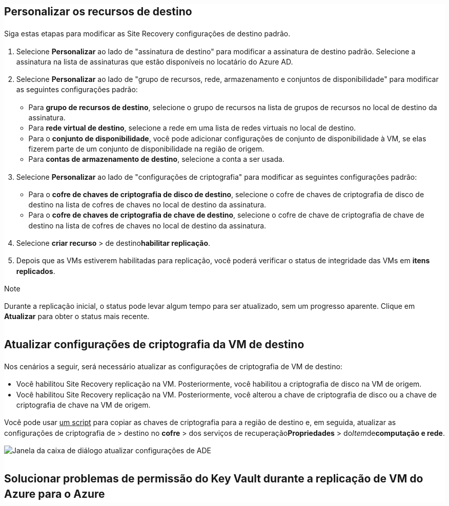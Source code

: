 ## <a name="customize-target-resources"></a>Personalizar os recursos de destino

Siga estas etapas para modificar as Site Recovery configurações de destino padrão.

1. Selecione **Personalizar** ao lado de "assinatura de destino" para modificar a assinatura de destino padrão. Selecione a assinatura na lista de assinaturas que estão disponíveis no locatário do Azure AD.

2. Selecione **Personalizar** ao lado de "grupo de recursos, rede, armazenamento e conjuntos de disponibilidade" para modificar as seguintes configurações padrão:
    - Para **grupo de recursos de destino**, selecione o grupo de recursos na lista de grupos de recursos no local de destino da assinatura.
    - Para **rede virtual de destino**, selecione a rede em uma lista de redes virtuais no local de destino.
    - Para o **conjunto de disponibilidade**, você pode adicionar configurações de conjunto de disponibilidade à VM, se elas fizerem parte de um conjunto de disponibilidade na região de origem.
    - Para **contas de armazenamento de destino**, selecione a conta a ser usada.

2. Selecione **Personalizar** ao lado de "configurações de criptografia" para modificar as seguintes configurações padrão:
   - Para o **cofre de chaves de criptografia de disco de destino**, selecione o cofre de chaves de criptografia de disco de destino na lista de cofres de chaves no local de destino da assinatura.
   - Para o **cofre de chaves de criptografia de chave de destino**, selecione o cofre de chave de criptografia de chave de destino na lista de cofres de chaves no local de destino da assinatura.

3. Selecione **criar recurso** > de destino**habilitar replicação**.
4. Depois que as VMs estiverem habilitadas para replicação, você poderá verificar o status de integridade das VMs em **itens replicados**.

>[!NOTE]
>Durante a replicação inicial, o status pode levar algum tempo para ser atualizado, sem um progresso aparente. Clique em **Atualizar** para obter o status mais recente.

## <a name="update-target-vm-encryption-settings"></a>Atualizar configurações de criptografia da VM de destino
Nos cenários a seguir, será necessário atualizar as configurações de criptografia de VM de destino:
  - Você habilitou Site Recovery replicação na VM. Posteriormente, você habilitou a criptografia de disco na VM de origem.
  - Você habilitou Site Recovery replicação na VM. Posteriormente, você alterou a chave de criptografia de disco ou a chave de criptografia de chave na VM de origem.

Você pode usar [um script](#copy-disk-encryption-keys-to-the-dr-region-by-using-the-powershell-script) para copiar as chaves de criptografia para a região de destino e, em seguida, atualizar as configurações de criptografia de > destino no **cofre** > dos serviços de recuperação**Propriedades** > do*Item*de**computação e rede**.

![Janela da caixa de diálogo atualizar configurações de ADE](./media/azure-to-azure-how-to-enable-replication-ade-vms/update-ade-settings.png)

## <a name="troubleshoot-key-vault-permission-issues-during--azure-to-azure-vm-replication"></a><a id="trusted-root-certificates-error-code-151066"></a>Solucionar problemas de permissão do Key Vault durante a replicação de VM do Azure para o Azure
